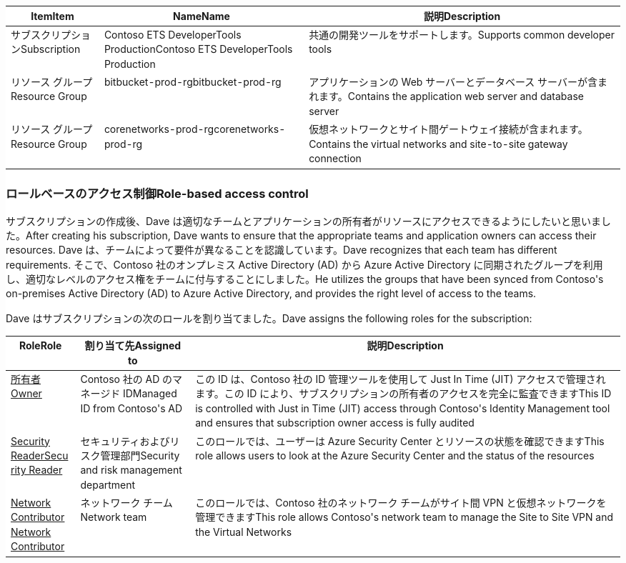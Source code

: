 | <span data-ttu-id="1f9c7-133">Item</span><span class="sxs-lookup"><span data-stu-id="1f9c7-133">Item</span></span> | <span data-ttu-id="1f9c7-134">Name</span><span class="sxs-lookup"><span data-stu-id="1f9c7-134">Name</span></span> | <span data-ttu-id="1f9c7-135">説明</span><span class="sxs-lookup"><span data-stu-id="1f9c7-135">Description</span></span> |
| --- | --- | --- |
| <span data-ttu-id="1f9c7-136">サブスクリプション</span><span class="sxs-lookup"><span data-stu-id="1f9c7-136">Subscription</span></span> |<span data-ttu-id="1f9c7-137">Contoso ETS DeveloperTools Production</span><span class="sxs-lookup"><span data-stu-id="1f9c7-137">Contoso ETS DeveloperTools Production</span></span> |<span data-ttu-id="1f9c7-138">共通の開発ツールをサポートします。</span><span class="sxs-lookup"><span data-stu-id="1f9c7-138">Supports common developer tools</span></span> |
| <span data-ttu-id="1f9c7-139">リソース グループ</span><span class="sxs-lookup"><span data-stu-id="1f9c7-139">Resource Group</span></span> |<span data-ttu-id="1f9c7-140">bitbucket-prod-rg</span><span class="sxs-lookup"><span data-stu-id="1f9c7-140">bitbucket-prod-rg</span></span> |<span data-ttu-id="1f9c7-141">アプリケーションの Web サーバーとデータベース サーバーが含まれます。</span><span class="sxs-lookup"><span data-stu-id="1f9c7-141">Contains the application web server and database server</span></span> |
| <span data-ttu-id="1f9c7-142">リソース グループ</span><span class="sxs-lookup"><span data-stu-id="1f9c7-142">Resource Group</span></span> |<span data-ttu-id="1f9c7-143">corenetworks-prod-rg</span><span class="sxs-lookup"><span data-stu-id="1f9c7-143">corenetworks-prod-rg</span></span> |<span data-ttu-id="1f9c7-144">仮想ネットワークとサイト間ゲートウェイ接続が含まれます。</span><span class="sxs-lookup"><span data-stu-id="1f9c7-144">Contains the virtual networks and site-to-site gateway connection</span></span> |

### <a name="role-based-access-control"></a><span data-ttu-id="1f9c7-145">ロールベースのアクセス制御</span><span class="sxs-lookup"><span data-stu-id="1f9c7-145">Role-based access control</span></span>
<span data-ttu-id="1f9c7-146">サブスクリプションの作成後、Dave は適切なチームとアプリケーションの所有者がリソースにアクセスできるようにしたいと思いました。</span><span class="sxs-lookup"><span data-stu-id="1f9c7-146">After creating his subscription, Dave wants to ensure that the appropriate teams and application owners can access their resources.</span></span> <span data-ttu-id="1f9c7-147">Dave は、チームによって要件が異なることを認識しています。</span><span class="sxs-lookup"><span data-stu-id="1f9c7-147">Dave recognizes that each team has different requirements.</span></span> <span data-ttu-id="1f9c7-148">そこで、Contoso 社のオンプレミス Active Directory (AD) から Azure Active Directory に同期されたグループを利用し、適切なレベルのアクセス権をチームに付与することにしました。</span><span class="sxs-lookup"><span data-stu-id="1f9c7-148">He utilizes the groups that have been synced from Contoso's on-premises Active Directory (AD) to Azure Active Directory, and provides the right level of access to the teams.</span></span>

<span data-ttu-id="1f9c7-149">Dave はサブスクリプションの次のロールを割り当てました。</span><span class="sxs-lookup"><span data-stu-id="1f9c7-149">Dave assigns the following roles for the subscription:</span></span>

| <span data-ttu-id="1f9c7-150">Role</span><span class="sxs-lookup"><span data-stu-id="1f9c7-150">Role</span></span> | <span data-ttu-id="1f9c7-151">割り当て先</span><span class="sxs-lookup"><span data-stu-id="1f9c7-151">Assigned to</span></span> | <span data-ttu-id="1f9c7-152">説明</span><span class="sxs-lookup"><span data-stu-id="1f9c7-152">Description</span></span> |
| --- | --- | --- |
| [<span data-ttu-id="1f9c7-153">所有者</span><span class="sxs-lookup"><span data-stu-id="1f9c7-153">Owner</span></span>](/azure/role-based-access-control/built-in-roles#owner) |<span data-ttu-id="1f9c7-154">Contoso 社の AD のマネージド ID</span><span class="sxs-lookup"><span data-stu-id="1f9c7-154">Managed ID from Contoso's AD</span></span> |<span data-ttu-id="1f9c7-155">この ID は、Contoso 社の ID 管理ツールを使用して Just In Time (JIT) アクセスで管理されます。この ID により、サブスクリプションの所有者のアクセスを完全に監査できます</span><span class="sxs-lookup"><span data-stu-id="1f9c7-155">This ID is controlled with Just in Time (JIT) access through Contoso's Identity Management tool and ensures that subscription owner access is fully audited</span></span> |
| [<span data-ttu-id="1f9c7-156">Security Reader</span><span class="sxs-lookup"><span data-stu-id="1f9c7-156">Security Reader</span></span>](/azure/role-based-access-control/built-in-roles#security-reader) |<span data-ttu-id="1f9c7-157">セキュリティおよびリスク管理部門</span><span class="sxs-lookup"><span data-stu-id="1f9c7-157">Security and risk management department</span></span> |<span data-ttu-id="1f9c7-158">このロールでは、ユーザーは Azure Security Center とリソースの状態を確認できます</span><span class="sxs-lookup"><span data-stu-id="1f9c7-158">This role allows users to look at the Azure Security Center and the status of the resources</span></span> |
| [<span data-ttu-id="1f9c7-159">Network Contributor</span><span class="sxs-lookup"><span data-stu-id="1f9c7-159">Network Contributor</span></span>](/azure/role-based-access-control/built-in-roles#network-contributor) |<span data-ttu-id="1f9c7-160">ネットワーク チーム</span><span class="sxs-lookup"><span data-stu-id="1f9c7-160">Network team</span></span> |<span data-ttu-id="1f9c7-161">このロールでは、Contoso 社のネットワーク チームがサイト間 VPN と仮想ネットワークを管理できます</span><span class="sxs-lookup"><span data-stu-id="1f9c7-161">This role allows Contoso's network team to manage the Site to Site VPN and the Virtual Networks</span></span> |